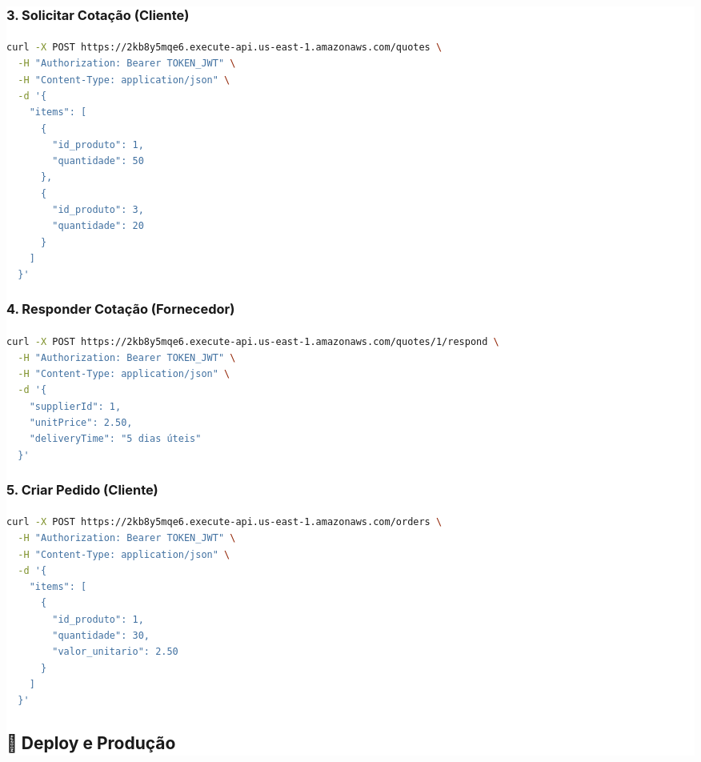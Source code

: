 ### 3. Solicitar Cotação (Cliente)

```bash
curl -X POST https://2kb8y5mqe6.execute-api.us-east-1.amazonaws.com/quotes \
  -H "Authorization: Bearer TOKEN_JWT" \
  -H "Content-Type: application/json" \
  -d '{
    "items": [
      {
        "id_produto": 1,
        "quantidade": 50
      },
      {
        "id_produto": 3,
        "quantidade": 20
      }
    ]
  }'
```

### 4. Responder Cotação (Fornecedor)

```bash
curl -X POST https://2kb8y5mqe6.execute-api.us-east-1.amazonaws.com/quotes/1/respond \
  -H "Authorization: Bearer TOKEN_JWT" \
  -H "Content-Type: application/json" \
  -d '{
    "supplierId": 1,
    "unitPrice": 2.50,
    "deliveryTime": "5 dias úteis"
  }'
```

### 5. Criar Pedido (Cliente)

```bash
curl -X POST https://2kb8y5mqe6.execute-api.us-east-1.amazonaws.com/orders \
  -H "Authorization: Bearer TOKEN_JWT" \
  -H "Content-Type: application/json" \
  -d '{
    "items": [
      {
        "id_produto": 1,
        "quantidade": 30,
        "valor_unitario": 2.50
      }
    ]
  }'
```

## 🚀 Deploy e Produção
